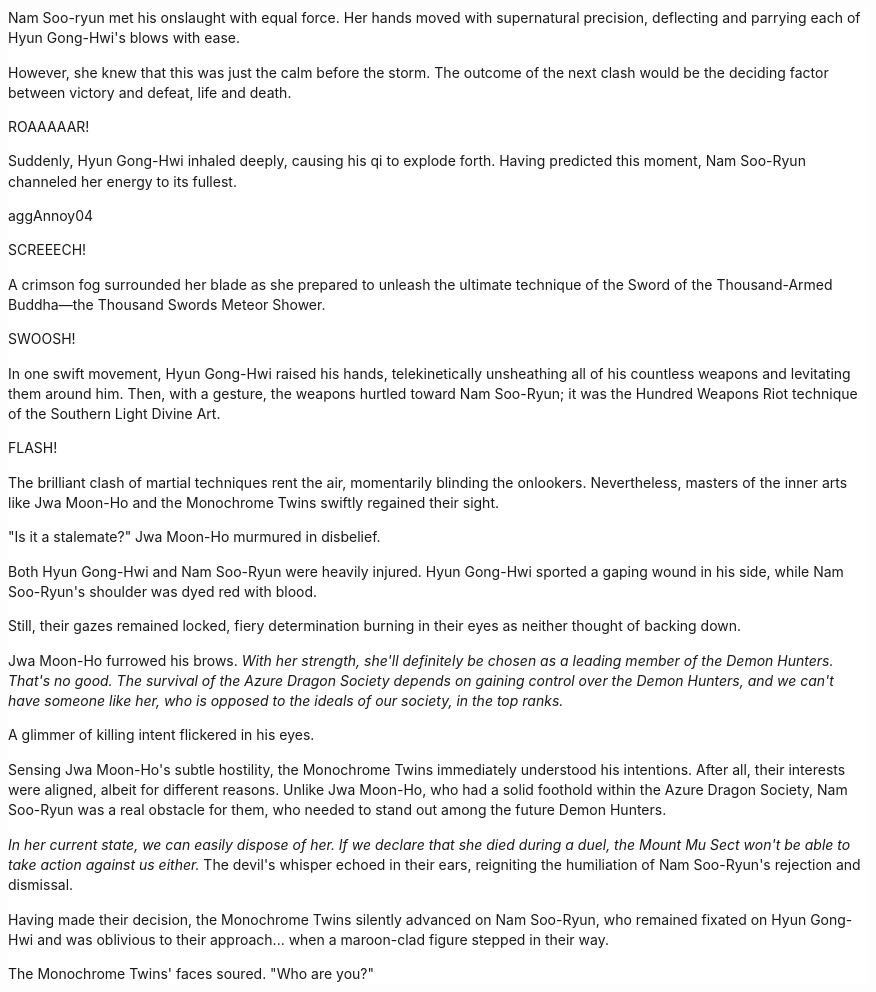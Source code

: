 Nam Soo-ryun met his onslaught with equal force. Her hands moved with supernatural precision, deflecting and parrying each of Hyun Gong-Hwi's blows with ease. 

However, she knew that this was just the calm before the storm. The outcome of the next clash would be the deciding factor between victory and defeat, life and death.

ROAAAAAR!

Suddenly, Hyun Gong-Hwi inhaled deeply, causing his qi to explode forth. Having predicted this moment, Nam Soo-Ryun channeled her energy to its fullest.

aggAnnoy04

SCREEECH!

A crimson fog surrounded her blade as she prepared to unleash the ultimate technique of the Sword of the Thousand-Armed Buddha—the Thousand Swords Meteor Shower.

SWOOSH!

In one swift movement, Hyun Gong-Hwi raised his hands, telekinetically unsheathing all of his countless weapons and levitating them around him. Then, with a gesture, the weapons hurtled toward Nam Soo-Ryun; it was the Hundred Weapons Riot technique of the Southern Light Divine Art.

FLASH!

The brilliant clash of martial techniques rent the air, momentarily blinding the onlookers. Nevertheless, masters of the inner arts like Jwa Moon-Ho and the Monochrome Twins swiftly regained their sight.

"Is it a stalemate?" Jwa Moon-Ho murmured in disbelief.

Both Hyun Gong-Hwi and Nam Soo-Ryun were heavily injured. Hyun Gong-Hwi sported a gaping wound in his side, while Nam Soo-Ryun's shoulder was dyed red with blood.

Still, their gazes remained locked, fiery determination burning in their eyes as neither thought of backing down.

Jwa Moon-Ho furrowed his brows. *With her strength, she'll definitely be chosen as a leading member of the Demon Hunters. That's no good. The survival of the Azure Dragon Society depends on gaining control over the Demon Hunters, and we can't have someone like her, who is opposed to the ideals of our society, in the top ranks.*

A glimmer of killing intent flickered in his eyes. 

Sensing Jwa Moon-Ho's subtle hostility, the Monochrome Twins immediately understood his intentions. After all, their interests were aligned, albeit for different reasons. Unlike Jwa Moon-Ho, who had a solid foothold within the Azure Dragon Society, Nam Soo-Ryun was a real obstacle for them, who needed to stand out among the future Demon Hunters.

*In her current state, we can easily dispose of her. If we declare that she died during a duel, the Mount Mu Sect won't be able to take action against us either.* The devil's whisper echoed in their ears, reigniting the humiliation of Nam Soo-Ryun's rejection and dismissal.

Having made their decision, the Monochrome Twins silently advanced on Nam Soo-Ryun, who remained fixated on Hyun Gong-Hwi and was oblivious to their approach... when a maroon-clad figure stepped in their way.

The Monochrome Twins' faces soured. "Who are you?"

